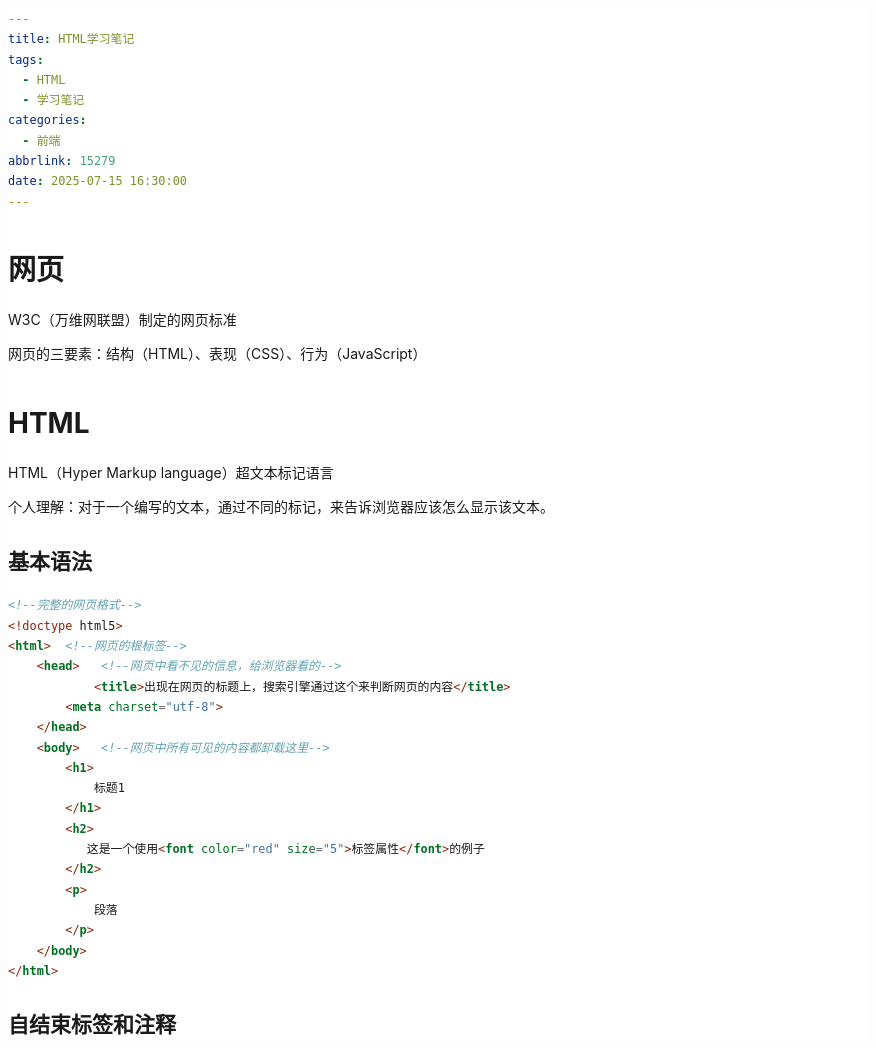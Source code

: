 ```yaml
---
title: HTML学习笔记
tags:
  - HTML
  - 学习笔记
categories:
  - 前端
abbrlink: 15279
date: 2025-07-15 16:30:00
---
```

#   网页

W3C（万维网联盟）制定的网页标准

网页的三要素：结构（HTML）、表现（CSS）、行为（JavaScript）

# HTML

HTML（Hyper Markup language）超文本标记语言	

个人理解：对于一个编写的文本，通过不同的标记，来告诉浏览器应该怎么显示该文本。

## 基本语法

```html
<!--完整的网页格式-->
<!doctype html5>
<html>  <!--网页的根标签-->
	<head>   <!--网页中看不见的信息，给浏览器看的-->
        	<title>出现在网页的标题上，搜索引擎通过这个来判断网页的内容</title>
        <meta charset="utf-8">
    </head> 
    <body>   <!--网页中所有可见的内容都卸载这里-->
        <h1>
            标题1
        </h1>
        <h2>
           这是一个使用<font color="red" size="5">标签属性</font>的例子
        </h2>
        <p>
            段落
        </p>
    </body>
</html>

```

 ## 自结束标签和注释
